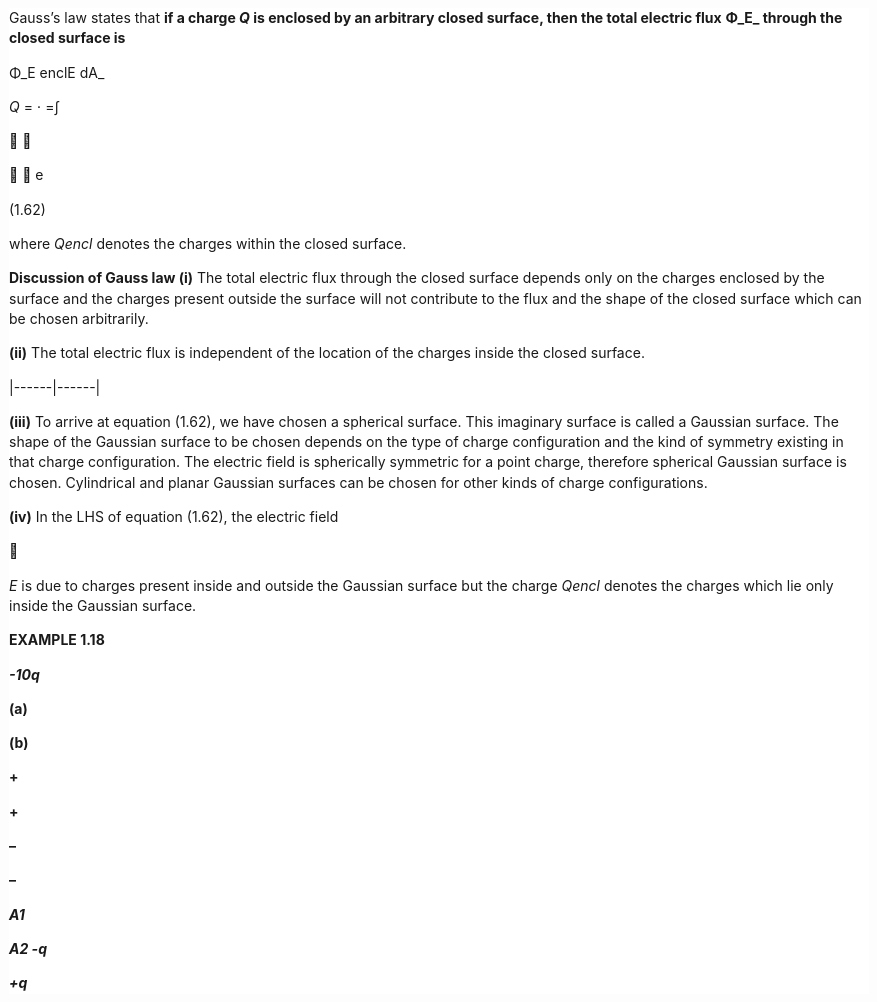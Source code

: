 Gauss’s law states that **if a charge _Q_ is enclosed by an arbitrary closed surface, then the total electric flux** **Φ_E_ through the closed surface is**

Φ_E enclE dA_

_Q_ \= ⋅ =∫

 

  e

(1.62)

where _Qencl_ denotes the charges within the closed surface.

**Discussion of Gauss law (i)** The total electric flux through the closed surface depends only on the charges enclosed by the surface and the charges present outside the surface will not contribute to the flux and the shape of the closed surface which can be chosen arbitrarily.

**(ii)** The total electric flux is independent of the location of the charges inside the closed surface.







|------|------|


  

**(iii)** To arrive at equation (1.62), we have chosen a spherical surface. This imaginary surface is called a Gaussian surface. The shape of the Gaussian surface to be chosen depends on the type of charge configuration and the kind of symmetry existing in that charge configuration. The electric field is spherically symmetric for a point charge, therefore spherical Gaussian surface is chosen. Cylindrical and planar Gaussian surfaces can be chosen for other kinds of charge configurations.

**(iv)** In the LHS of equation (1.62), the electric field



_E_ is due to charges present inside and outside the Gaussian surface but the charge _Qencl_ denotes the charges which lie only inside the Gaussian surface.

**EXAMPLE 1.18**

**_\-10q_**

**(a)**

**(b)**

**+**

**+**

**–**

**–**

**_A1_**

**_A2 -q_**

**_+q_**
